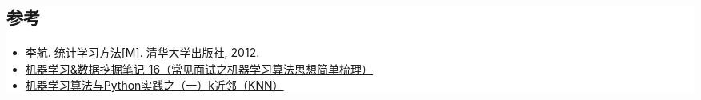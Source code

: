 
## 参考

- 李航. 统计学习方法[M]. 清华大学出版社, 2012.
- [机器学习&数据挖掘笔记_16（常见面试之机器学习算法思想简单梳理）](http://www.cnblogs.com/tornadomeet/p/3395593.html)
- [机器学习算法与Python实践之（一）k近邻（KNN）](http://blog.csdn.net/zouxy09/article/details/16955347)

